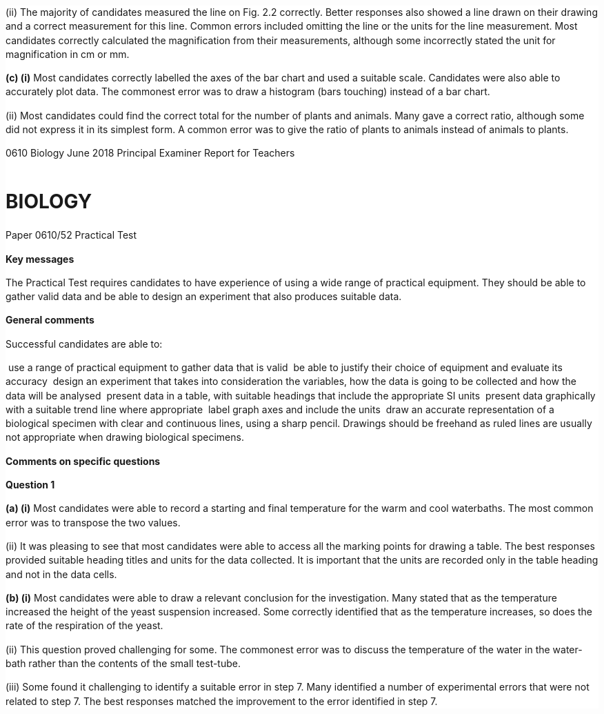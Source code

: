  (ii) The majority of candidates measured the line on Fig. 2.2 correctly. Better responses also showed a line drawn on their drawing and a correct measurement for this line. Common errors included omitting the line or the units for the line measurement. Most candidates correctly calculated the magnification from their measurements, although some incorrectly stated the unit for magnification in cm or mm. 

**(c) (i)** Most candidates correctly labelled the axes of the bar chart and used a suitable scale. Candidates were also able to accurately plot data. The commonest error was to draw a histogram (bars touching) instead of a bar chart. 

 (ii) Most candidates could find the correct total for the number of plants and animals. Many gave a correct ratio, although some did not express it in its simplest form. A common error was to give the ratio of plants to animals instead of animals to plants. 


 0610 Biology June 2018 Principal Examiner Report for Teachers 

# BIOLOGY 

 Paper 0610/52 Practical Test 

**Key messages** 

The Practical Test requires candidates to have experience of using a wide range of practical equipment. They should be able to gather valid data and be able to design an experiment that also produces suitable data. 

**General comments** 

Successful candidates are able to: 

  use a range of practical equipment to gather data that is valid  be able to justify their choice of equipment and evaluate its accuracy  design an experiment that takes into consideration the variables, how the data is going to be collected and how the data will be analysed  present data in a table, with suitable headings that include the appropriate SI units  present data graphically with a suitable trend line where appropriate  label graph axes and include the units  draw an accurate representation of a biological specimen with clear and continuous lines, using a sharp pencil. Drawings should be freehand as ruled lines are usually not appropriate when drawing biological specimens. 

**Comments on specific questions** 

**Question 1** 

**(a) (i)** Most candidates were able to record a starting and final temperature for the warm and cool waterbaths. The most common error was to transpose the two values. 

 (ii) It was pleasing to see that most candidates were able to access all the marking points for drawing a table. The best responses provided suitable heading titles and units for the data collected. It is important that the units are recorded only in the table heading and not in the data cells. 

**(b) (i)** Most candidates were able to draw a relevant conclusion for the investigation. Many stated that as the temperature increased the height of the yeast suspension increased. Some correctly identified that as the temperature increases, so does the rate of the respiration of the yeast. 

 (ii) This question proved challenging for some. The commonest error was to discuss the temperature of the water in the water-bath rather than the contents of the small test-tube. 

 (iii) Some found it challenging to identify a suitable error in step 7. Many identified a number of experimental errors that were not related to step 7. The best responses matched the improvement to the error identified in step 7. 
